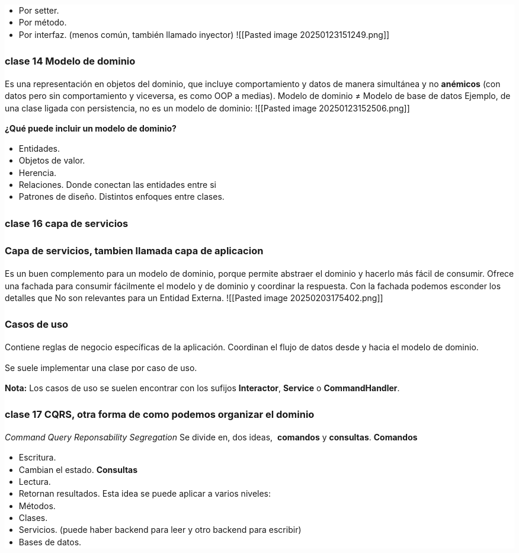 - Por setter.
- Por método.
- Por interfaz. (menos común, también llamado inyector)
![[Pasted image 20250123151249.png]]

### clase 14 Modelo de dominio
Es una representación en objetos del dominio, que incluye comportamiento y datos de manera simultánea y no **anémicos** (con datos pero sin comportamiento y viceversa, es como OOP a medias).
Modelo de dominio ≠ Modelo de base de datos
Ejemplo, de una clase ligada con persistencia, no es un modelo de dominio:
![[Pasted image 20250123152506.png]]

**¿Qué puede incluir un modelo de dominio?**
- Entidades.
- Objetos de valor.
- Herencia.
- Relaciones. Donde conectan las entidades entre si
- Patrones de diseño. Distintos enfoques entre clases.

### clase 16 capa de servicios
### Capa de servicios, tambien llamada capa de aplicacion

Es un buen complemento para un modelo de dominio, porque permite abstraer el dominio y hacerlo más fácil de consumir.
Ofrece una fachada para consumir fácilmente el modelo y de dominio y coordinar la respuesta.
Con la fachada podemos esconder los detalles que No son relevantes para un Entidad Externa.
![[Pasted image 20250203175402.png]]

### Casos de uso

Contiene reglas de negocio específicas de la aplicación. Coordinan el flujo de datos desde y hacia el modelo de dominio.

Se suele implementar una clase por caso de uso.

**********Nota:********** Los casos de uso se suelen encontrar con los sufijos ********************Interactor********************, **************Service************** o **************************CommandHandler**************************.



### clase 17 CQRS, otra forma de como podemos organizar el dominio
_Command Query Reponsability Segregation_
Se divide en, dos ideas,  ****************comandos**************** y **consultas**.
****************Comandos****************
- Escritura.
- Cambian el estado.
******************Consultas******************
- Lectura.
- Retornan resultados.
Esta idea se puede aplicar a varios niveles:
- Métodos.
- Clases.
- Servicios. (puede haber backend para leer y otro backend para escribir)
- Bases de datos.
